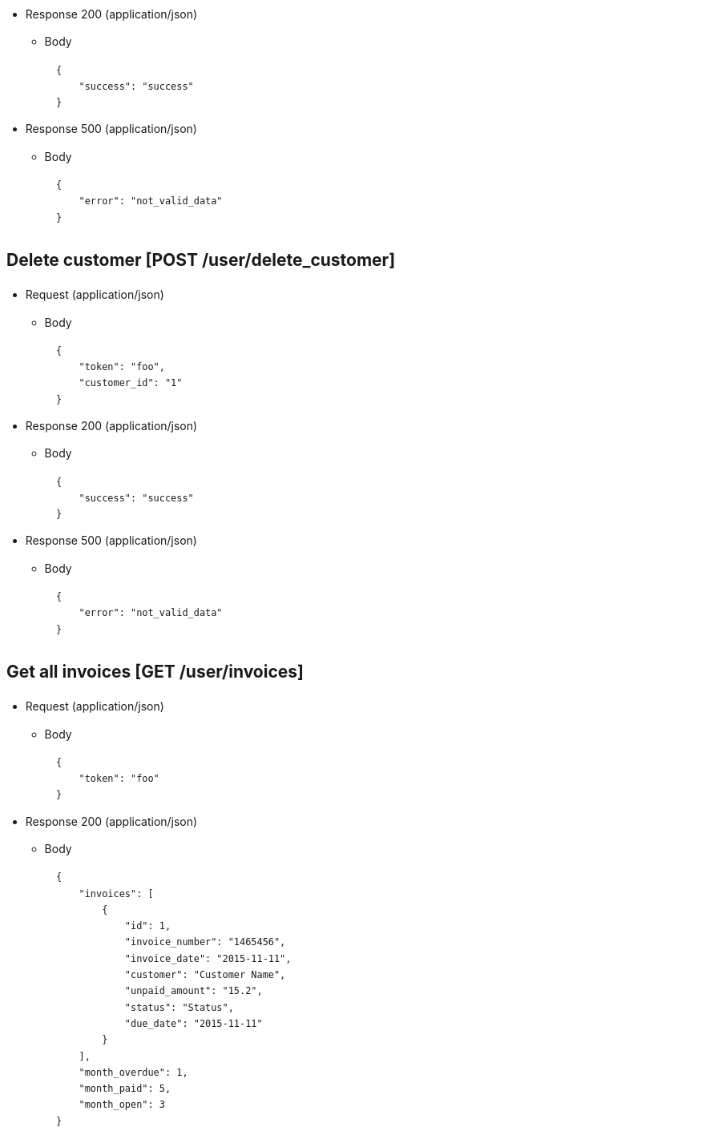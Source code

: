+ Response 200 (application/json)
    + Body

            {
                "success": "success"
            }

+ Response 500 (application/json)
    + Body

            {
                "error": "not_valid_data"
            }

## Delete customer [POST /user/delete_customer]


+ Request (application/json)
    + Body

            {
                "token": "foo",
                "customer_id": "1"
            }

+ Response 200 (application/json)
    + Body

            {
                "success": "success"
            }

+ Response 500 (application/json)
    + Body

            {
                "error": "not_valid_data"
            }

## Get all invoices [GET /user/invoices]


+ Request (application/json)
    + Body

            {
                "token": "foo"
            }

+ Response 200 (application/json)
    + Body

            {
                "invoices": [
                    {
                        "id": 1,
                        "invoice_number": "1465456",
                        "invoice_date": "2015-11-11",
                        "customer": "Customer Name",
                        "unpaid_amount": "15.2",
                        "status": "Status",
                        "due_date": "2015-11-11"
                    }
                ],
                "month_overdue": 1,
                "month_paid": 5,
                "month_open": 3
            }
